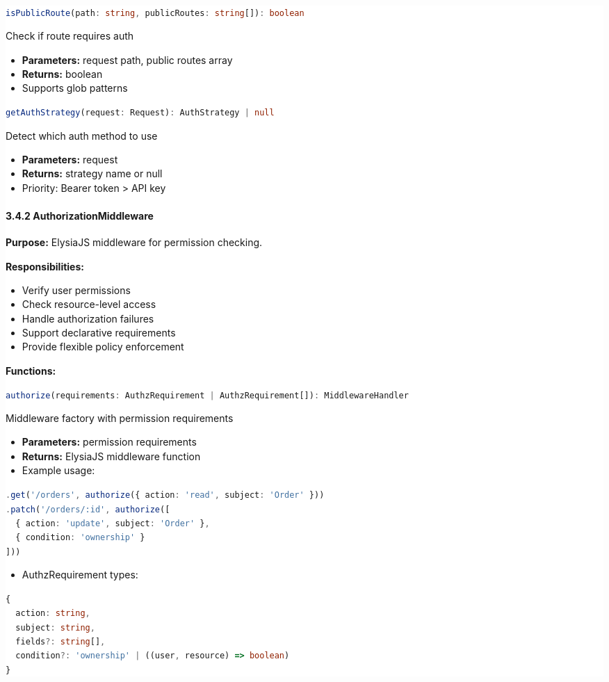 ```typescript
isPublicRoute(path: string, publicRoutes: string[]): boolean
```

Check if route requires auth

- **Parameters:** request path, public routes array
- **Returns:** boolean
- Supports glob patterns

```typescript
getAuthStrategy(request: Request): AuthStrategy | null
```

Detect which auth method to use

- **Parameters:** request
- **Returns:** strategy name or null
- Priority: Bearer token > API key

#### 3.4.2 AuthorizationMiddleware

**Purpose:** ElysiaJS middleware for permission checking.

**Responsibilities:**

- Verify user permissions
- Check resource-level access
- Handle authorization failures
- Support declarative requirements
- Provide flexible policy enforcement

**Functions:**

```typescript
authorize(requirements: AuthzRequirement | AuthzRequirement[]): MiddlewareHandler
```

Middleware factory with permission requirements

- **Parameters:** permission requirements
- **Returns:** ElysiaJS middleware function
- Example usage:

```typescript
.get('/orders', authorize({ action: 'read', subject: 'Order' }))
.patch('/orders/:id', authorize([
  { action: 'update', subject: 'Order' },
  { condition: 'ownership' }
]))
```

- AuthzRequirement types:

```typescript
{
  action: string,
  subject: string,
  fields?: string[],
  condition?: 'ownership' | ((user, resource) => boolean)
}
```
